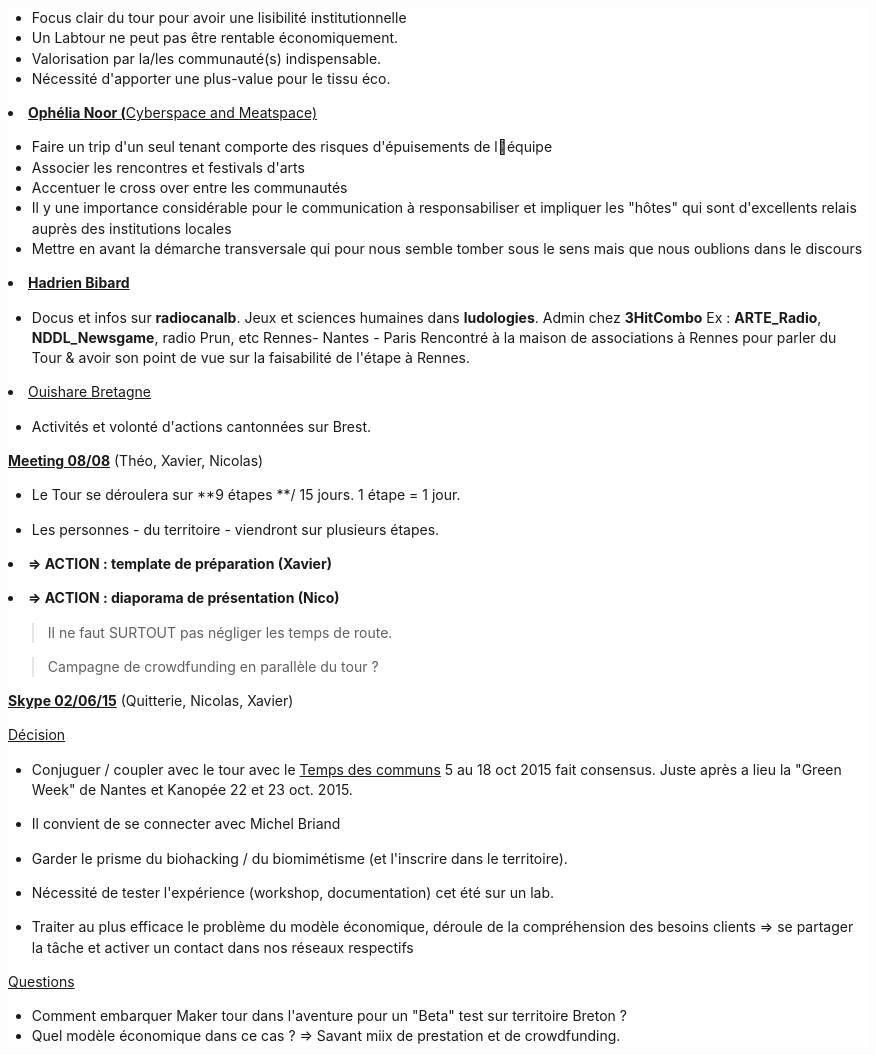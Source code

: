 *   Focus clair du tour pour avoir une lisibilité institutionnelle
*   Un Labtour ne peut pas être rentable économiquement. 
*   Valorisation par la/les communauté(s) indispensable.
*   Nécessité d'apporter une plus-value pour le tissu éco.

<undefined><li>**<u>Ophélia Noor (</u>**<u>[Cyberspace and Meatspace)](https://www.facebook.com/pages/Cyberspace-and-Meatspace/169397413260486)</u></li></undefined>

*   Faire un trip d'un seul tenant comporte des risques d'épuisements de léquipe
*   Associer les rencontres et festivals d'arts
*   Accentuer le cross over entre les communautés
*   Il y une importance considérable pour le communication à responsabiliser et impliquer les "hôtes" qui sont d'excellents relais auprès des institutions locales
*   Mettre en avant la démarche transversale qui pour nous semble tomber sous le sens mais que nous oublions dans le discours

<undefined><li>**<u>Hadrien Bibard</u>**</li></undefined>

*   Docus et infos sur **radiocanalb**. Jeux et sciences humaines dans **ludologies**. Admin chez **3HitCombo** Ex :  **ARTE_Radio**, **NDDL_Newsgame**, radio Prun, etc Rennes- Nantes - Paris Rencontré à la maison de associations à Rennes pour parler du Tour & avoir son point de vue sur la faisabilité de l'étape à Rennes.

<undefined><li><u>Ouishare Bretagne</u></li></undefined>

*   Activités et volonté d'actions cantonnées sur Brest.

**<u>Meeting 08/08</u>** (Théo, Xavier, Nicolas)

*   Le Tour se déroulera sur **9 étapes **/ 15 jours. 1 étape = 1 jour. 

*   Les personnes - du territoire - viendront sur plusieurs étapes.

<undefined><li>**=> ACTION : template de préparation (Xavier)**</li></undefined>

<undefined><li>**=> ACTION : diaporama de présentation (Nico)**</li></undefined>

> Il ne faut SURTOUT pas négliger les temps de route. 

> Campagne de crowdfunding en parallèle du tour ? 

**<u>Skype 02/06/15</u>** (Quitterie, Nicolas, Xavier)

<u>Décision</u>

*   Conjuguer / coupler avec le tour avec le [Temps des communs](http://tempsdescommuns.org/) 5 au 18 oct 2015 fait consensus. Juste après a lieu la "Green Week" de Nantes et Kanopée 22 et 23 oct. 2015.

*   Il convient de se connecter avec Michel Briand

*   Garder le prisme du biohacking / du biomimétisme (et l'inscrire dans le territoire).
*   Nécessité de tester l'expérience (workshop, documentation) cet été sur un lab.
*   Traiter au plus efficace le problème du modèle économique, déroule de la compréhension des besoins clients => se partager la tâche et activer un contact dans nos réseaux respectifs

<u>Questions</u>

*   Comment embarquer Maker tour dans l'aventure pour un "Beta" test sur territoire Breton ?
*   Quel modèle économique dans ce cas ? => Savant miix de prestation et de crowdfunding. 
